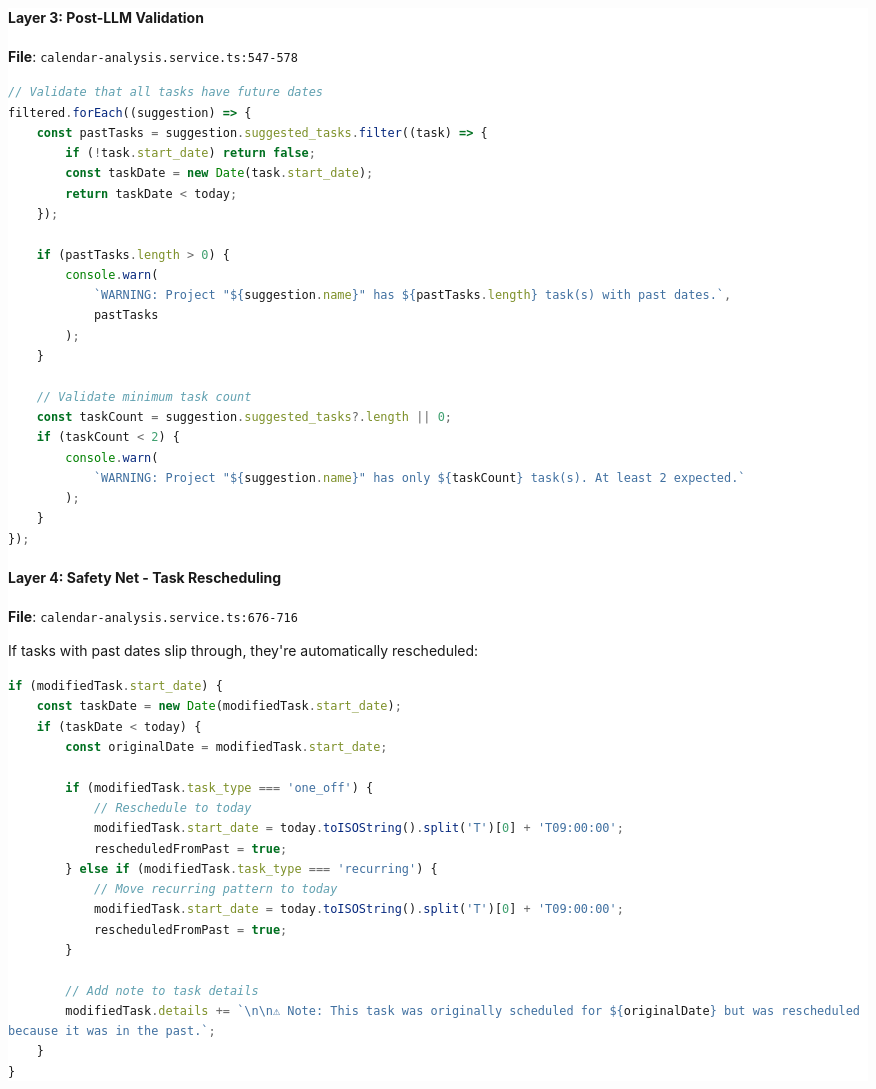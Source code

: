 #### Layer 3: Post-LLM Validation

**File**: `calendar-analysis.service.ts:547-578`

```typescript
// Validate that all tasks have future dates
filtered.forEach((suggestion) => {
	const pastTasks = suggestion.suggested_tasks.filter((task) => {
		if (!task.start_date) return false;
		const taskDate = new Date(task.start_date);
		return taskDate < today;
	});

	if (pastTasks.length > 0) {
		console.warn(
			`WARNING: Project "${suggestion.name}" has ${pastTasks.length} task(s) with past dates.`,
			pastTasks
		);
	}

	// Validate minimum task count
	const taskCount = suggestion.suggested_tasks?.length || 0;
	if (taskCount < 2) {
		console.warn(
			`WARNING: Project "${suggestion.name}" has only ${taskCount} task(s). At least 2 expected.`
		);
	}
});
```

#### Layer 4: Safety Net - Task Rescheduling

**File**: `calendar-analysis.service.ts:676-716`

If tasks with past dates slip through, they're automatically rescheduled:

```typescript
if (modifiedTask.start_date) {
	const taskDate = new Date(modifiedTask.start_date);
	if (taskDate < today) {
		const originalDate = modifiedTask.start_date;

		if (modifiedTask.task_type === 'one_off') {
			// Reschedule to today
			modifiedTask.start_date = today.toISOString().split('T')[0] + 'T09:00:00';
			rescheduledFromPast = true;
		} else if (modifiedTask.task_type === 'recurring') {
			// Move recurring pattern to today
			modifiedTask.start_date = today.toISOString().split('T')[0] + 'T09:00:00';
			rescheduledFromPast = true;
		}

		// Add note to task details
		modifiedTask.details += `\n\n⚠️ Note: This task was originally scheduled for ${originalDate} but was rescheduled because it was in the past.`;
	}
}
```
